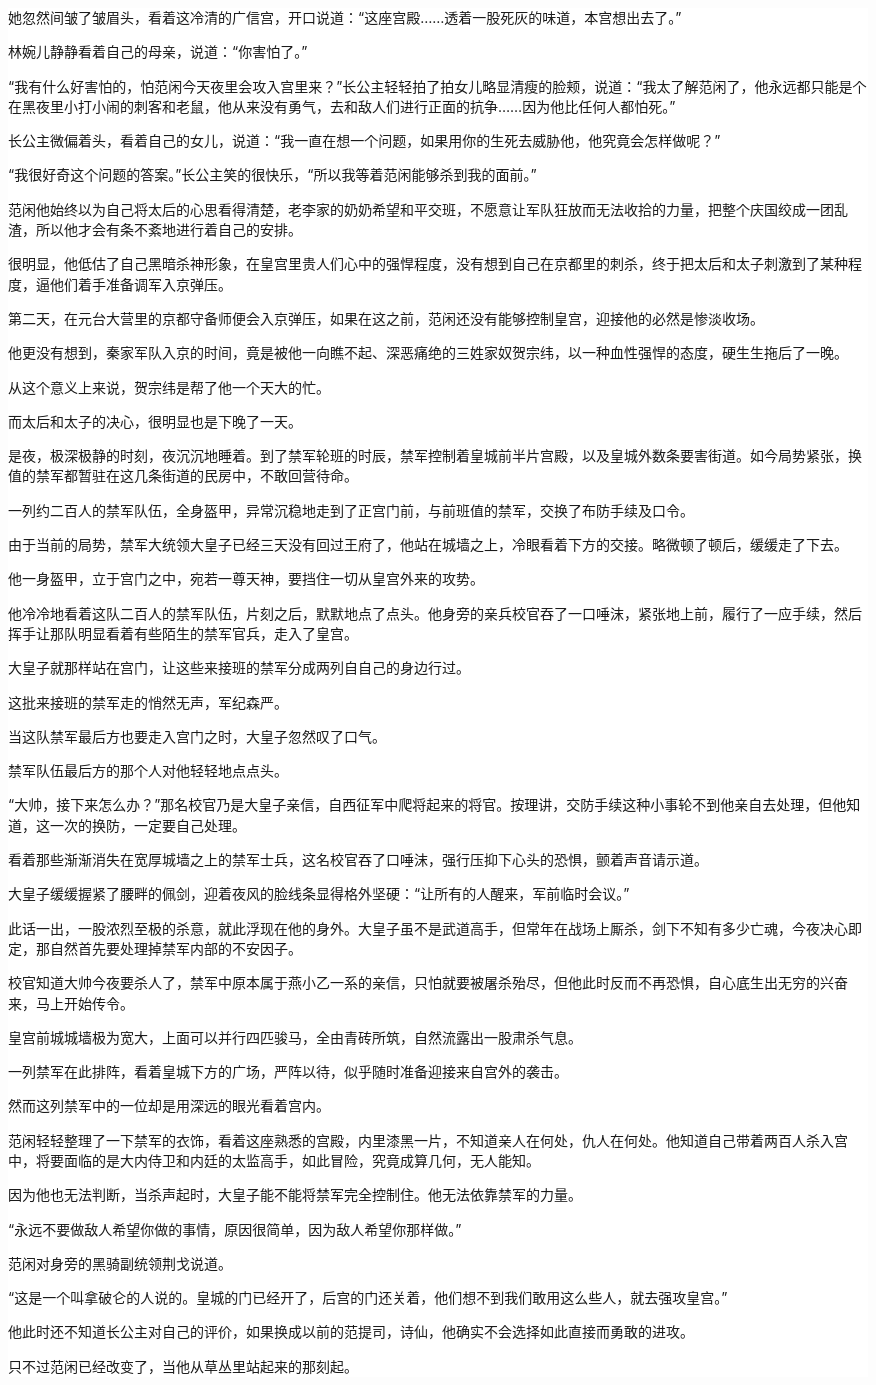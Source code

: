 她忽然间皱了皱眉头，看着这冷清的广信宫，开口说道：“这座宫殿……透着一股死灰的味道，本宫想出去了。”

林婉儿静静看着自己的母亲，说道：“你害怕了。”

“我有什么好害怕的，怕范闲今天夜里会攻入宫里来？”长公主轻轻拍了拍女儿略显清瘦的脸颊，说道：“我太了解范闲了，他永远都只能是个在黑夜里小打小闹的刺客和老鼠，他从来没有勇气，去和敌人们进行正面的抗争……因为他比任何人都怕死。”

长公主微偏着头，看着自己的女儿，说道：“我一直在想一个问题，如果用你的生死去威胁他，他究竟会怎样做呢？”

“我很好奇这个问题的答案。”长公主笑的很快乐，“所以我等着范闲能够杀到我的面前。”

范闲他始终以为自己将太后的心思看得清楚，老李家的奶奶希望和平交班，不愿意让军队狂放而无法收拾的力量，把整个庆国绞成一团乱渣，所以他才会有条不紊地进行着自己的安排。

很明显，他低估了自己黑暗杀神形象，在皇宫里贵人们心中的强悍程度，没有想到自己在京都里的刺杀，终于把太后和太子刺激到了某种程度，逼他们着手准备调军入京弹压。

第二天，在元台大营里的京都守备师便会入京弹压，如果在这之前，范闲还没有能够控制皇宫，迎接他的必然是惨淡收场。

他更没有想到，秦家军队入京的时间，竟是被他一向瞧不起、深恶痛绝的三姓家奴贺宗纬，以一种血性强悍的态度，硬生生拖后了一晚。

从这个意义上来说，贺宗纬是帮了他一个天大的忙。

而太后和太子的决心，很明显也是下晚了一天。

是夜，极深极静的时刻，夜沉沉地睡着。到了禁军轮班的时辰，禁军控制着皇城前半片宫殿，以及皇城外数条要害街道。如今局势紧张，换值的禁军都暂驻在这几条街道的民房中，不敢回营待命。

一列约二百人的禁军队伍，全身盔甲，异常沉稳地走到了正宫门前，与前班值的禁军，交换了布防手续及口令。

由于当前的局势，禁军大统领大皇子已经三天没有回过王府了，他站在城墙之上，冷眼看着下方的交接。略微顿了顿后，缓缓走了下去。

他一身盔甲，立于宫门之中，宛若一尊天神，要挡住一切从皇宫外来的攻势。

他冷冷地看着这队二百人的禁军队伍，片刻之后，默默地点了点头。他身旁的亲兵校官吞了一口唾沫，紧张地上前，履行了一应手续，然后挥手让那队明显看着有些陌生的禁军官兵，走入了皇宫。

大皇子就那样站在宫门，让这些来接班的禁军分成两列自自己的身边行过。

这批来接班的禁军走的悄然无声，军纪森严。

当这队禁军最后方也要走入宫门之时，大皇子忽然叹了口气。

禁军队伍最后方的那个人对他轻轻地点点头。

“大帅，接下来怎么办？”那名校官乃是大皇子亲信，自西征军中爬将起来的将官。按理讲，交防手续这种小事轮不到他亲自去处理，但他知道，这一次的换防，一定要自己处理。

看着那些渐渐消失在宽厚城墙之上的禁军士兵，这名校官吞了口唾沫，强行压抑下心头的恐惧，颤着声音请示道。

大皇子缓缓握紧了腰畔的佩剑，迎着夜风的脸线条显得格外坚硬：“让所有的人醒来，军前临时会议。”

此话一出，一股浓烈至极的杀意，就此浮现在他的身外。大皇子虽不是武道高手，但常年在战场上厮杀，剑下不知有多少亡魂，今夜决心即定，那自然首先要处理掉禁军内部的不安因子。

校官知道大帅今夜要杀人了，禁军中原本属于燕小乙一系的亲信，只怕就要被屠杀殆尽，但他此时反而不再恐惧，自心底生出无穷的兴奋来，马上开始传令。

皇宫前城城墙极为宽大，上面可以并行四匹骏马，全由青砖所筑，自然流露出一股肃杀气息。

一列禁军在此排阵，看着皇城下方的广场，严阵以待，似乎随时准备迎接来自宫外的袭击。

然而这列禁军中的一位却是用深远的眼光看着宫内。

范闲轻轻整理了一下禁军的衣饰，看着这座熟悉的宫殿，内里漆黑一片，不知道亲人在何处，仇人在何处。他知道自己带着两百人杀入宫中，将要面临的是大内侍卫和内廷的太监高手，如此冒险，究竟成算几何，无人能知。

因为他也无法判断，当杀声起时，大皇子能不能将禁军完全控制住。他无法依靠禁军的力量。

“永远不要做敌人希望你做的事情，原因很简单，因为敌人希望你那样做。”

范闲对身旁的黑骑副统领荆戈说道。

“这是一个叫拿破仑的人说的。皇城的门已经开了，后宫的门还关着，他们想不到我们敢用这么些人，就去强攻皇宫。”

他此时还不知道长公主对自己的评价，如果换成以前的范提司，诗仙，他确实不会选择如此直接而勇敢的进攻。

只不过范闲已经改变了，当他从草丛里站起来的那刻起。

